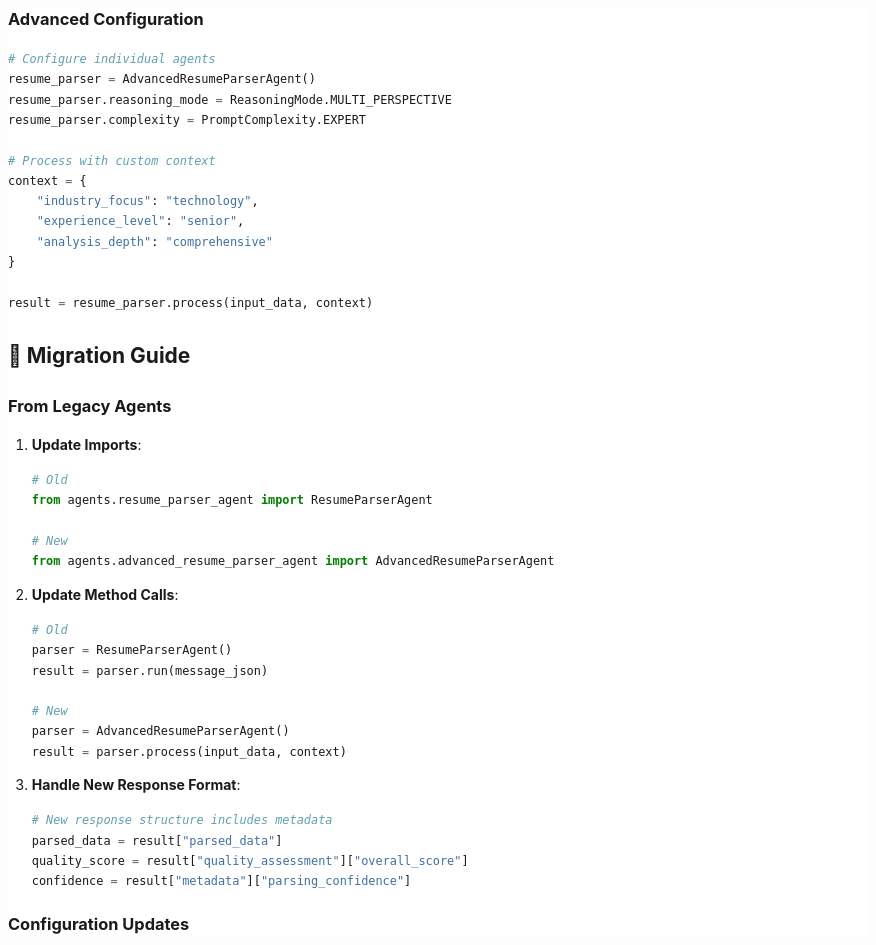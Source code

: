```python
```

### Advanced Configuration

```python
# Configure individual agents
resume_parser = AdvancedResumeParserAgent()
resume_parser.reasoning_mode = ReasoningMode.MULTI_PERSPECTIVE
resume_parser.complexity = PromptComplexity.EXPERT

# Process with custom context
context = {
    "industry_focus": "technology",
    "experience_level": "senior",
    "analysis_depth": "comprehensive"
}

result = resume_parser.process(input_data, context)
```

## 🔄 Migration Guide

### From Legacy Agents

1. **Update Imports**:
   ```python
   # Old
   from agents.resume_parser_agent import ResumeParserAgent
   
   # New
   from agents.advanced_resume_parser_agent import AdvancedResumeParserAgent
   ```

2. **Update Method Calls**:
   ```python
   # Old
   parser = ResumeParserAgent()
   result = parser.run(message_json)
   
   # New
   parser = AdvancedResumeParserAgent()
   result = parser.process(input_data, context)
   ```

3. **Handle New Response Format**:
   ```python
   # New response structure includes metadata
   parsed_data = result["parsed_data"]
   quality_score = result["quality_assessment"]["overall_score"]
   confidence = result["metadata"]["parsing_confidence"]
   ```

### Configuration Updates
